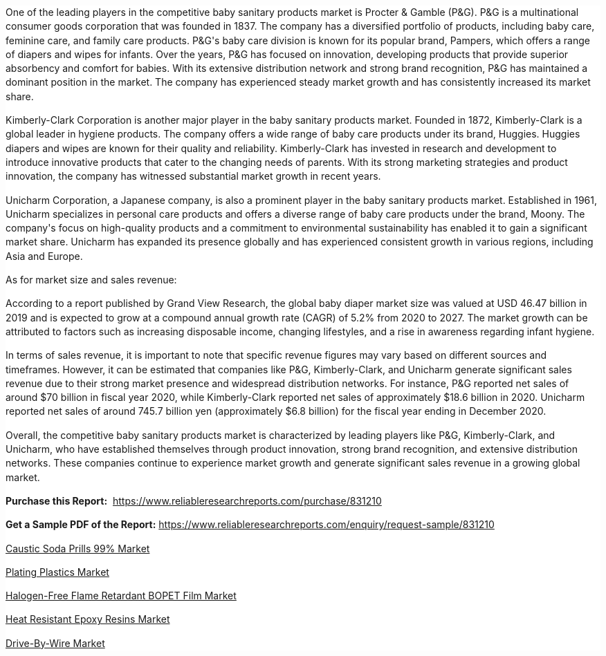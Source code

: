<p><p>One of the leading players in the competitive baby sanitary products market is Procter & Gamble (P&G). P&G is a multinational consumer goods corporation that was founded in 1837. The company has a diversified portfolio of products, including baby care, feminine care, and family care products. P&G's baby care division is known for its popular brand, Pampers, which offers a range of diapers and wipes for infants. Over the years, P&G has focused on innovation, developing products that provide superior absorbency and comfort for babies. With its extensive distribution network and strong brand recognition, P&G has maintained a dominant position in the market. The company has experienced steady market growth and has consistently increased its market share.</p><p>Kimberly-Clark Corporation is another major player in the baby sanitary products market. Founded in 1872, Kimberly-Clark is a global leader in hygiene products. The company offers a wide range of baby care products under its brand, Huggies. Huggies diapers and wipes are known for their quality and reliability. Kimberly-Clark has invested in research and development to introduce innovative products that cater to the changing needs of parents. With its strong marketing strategies and product innovation, the company has witnessed substantial market growth in recent years.</p><p>Unicharm Corporation, a Japanese company, is also a prominent player in the baby sanitary products market. Established in 1961, Unicharm specializes in personal care products and offers a diverse range of baby care products under the brand, Moony. The company's focus on high-quality products and a commitment to environmental sustainability has enabled it to gain a significant market share. Unicharm has expanded its presence globally and has experienced consistent growth in various regions, including Asia and Europe.</p><p>As for market size and sales revenue:</p><p>According to a report published by Grand View Research, the global baby diaper market size was valued at USD 46.47 billion in 2019 and is expected to grow at a compound annual growth rate (CAGR) of 5.2% from 2020 to 2027. The market growth can be attributed to factors such as increasing disposable income, changing lifestyles, and a rise in awareness regarding infant hygiene.</p><p>In terms of sales revenue, it is important to note that specific revenue figures may vary based on different sources and timeframes. However, it can be estimated that companies like P&G, Kimberly-Clark, and Unicharm generate significant sales revenue due to their strong market presence and widespread distribution networks. For instance, P&G reported net sales of around $70 billion in fiscal year 2020, while Kimberly-Clark reported net sales of approximately $18.6 billion in 2020. Unicharm reported net sales of around 745.7 billion yen (approximately $6.8 billion) for the fiscal year ending in December 2020.</p><p>Overall, the competitive baby sanitary products market is characterized by leading players like P&G, Kimberly-Clark, and Unicharm, who have established themselves through product innovation, strong brand recognition, and extensive distribution networks. These companies continue to experience market growth and generate significant sales revenue in a growing global market.</p></p>
<p><strong>Purchase this Report:</strong>&nbsp;&nbsp;<a href="https://www.reliableresearchreports.com/purchase/831210">https://www.reliableresearchreports.com/purchase/831210</a></p>
<p></p>
<p><strong>Get a Sample PDF of the Report:</strong>&nbsp;<a href="https://www.reliableresearchreports.com/enquiry/request-sample/831210">https://www.reliableresearchreports.com/enquiry/request-sample/831210</a></p>
<p><p><a href="https://medium.com/@timothychapman46/caustic-soda-prills-99-market-analysis-and-sze-forecasted-for-period-from-2023-to-2030-584a3fa84126">Caustic Soda Prills 99% Market</a></p><p><a href="https://www.linkedin.com/pulse/plating-plastics-market-size-share-global-analysis-report/">Plating Plastics Market</a></p><p><a href="https://www.linkedin.com/pulse/halogen-free-flame-retardant-bopet-film-market-size-share/">Halogen-Free Flame Retardant BOPET Film Market</a></p><p><a href="https://www.linkedin.com/pulse/heat-resistant-epoxy-resins-market-insights-players-forecast/">Heat Resistant Epoxy Resins Market</a></p><p><a href="https://medium.com/@royross51/drive-by-wire-market-size-and-market-trends-complete-industry-overview-2023-to-2030-dc895873e3f0">Drive-By-Wire Market</a></p></p>